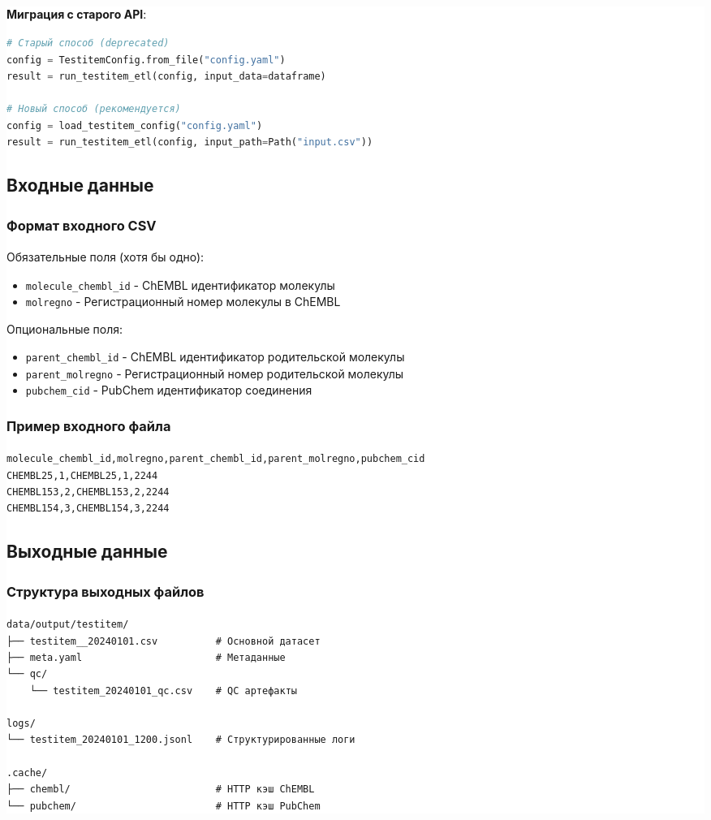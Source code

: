 **Миграция с старого API**:
```python
# Старый способ (deprecated)
config = TestitemConfig.from_file("config.yaml")
result = run_testitem_etl(config, input_data=dataframe)

# Новый способ (рекомендуется)
config = load_testitem_config("config.yaml")
result = run_testitem_etl(config, input_path=Path("input.csv"))
```

## Входные данные

### Формат входного CSV

Обязательные поля (хотя бы одно):
- `molecule_chembl_id` - ChEMBL идентификатор молекулы
- `molregno` - Регистрационный номер молекулы в ChEMBL

Опциональные поля:
- `parent_chembl_id` - ChEMBL идентификатор родительской молекулы
- `parent_molregno` - Регистрационный номер родительской молекулы
- `pubchem_cid` - PubChem идентификатор соединения

### Пример входного файла

```csv
molecule_chembl_id,molregno,parent_chembl_id,parent_molregno,pubchem_cid
CHEMBL25,1,CHEMBL25,1,2244
CHEMBL153,2,CHEMBL153,2,2244
CHEMBL154,3,CHEMBL154,3,2244
```

## Выходные данные

### Структура выходных файлов

```
data/output/testitem/
├── testitem__20240101.csv          # Основной датасет
├── meta.yaml                       # Метаданные
└── qc/
    └── testitem_20240101_qc.csv    # QC артефакты

logs/
└── testitem_20240101_1200.jsonl    # Структурированные логи

.cache/
├── chembl/                         # HTTP кэш ChEMBL
└── pubchem/                        # HTTP кэш PubChem
```
